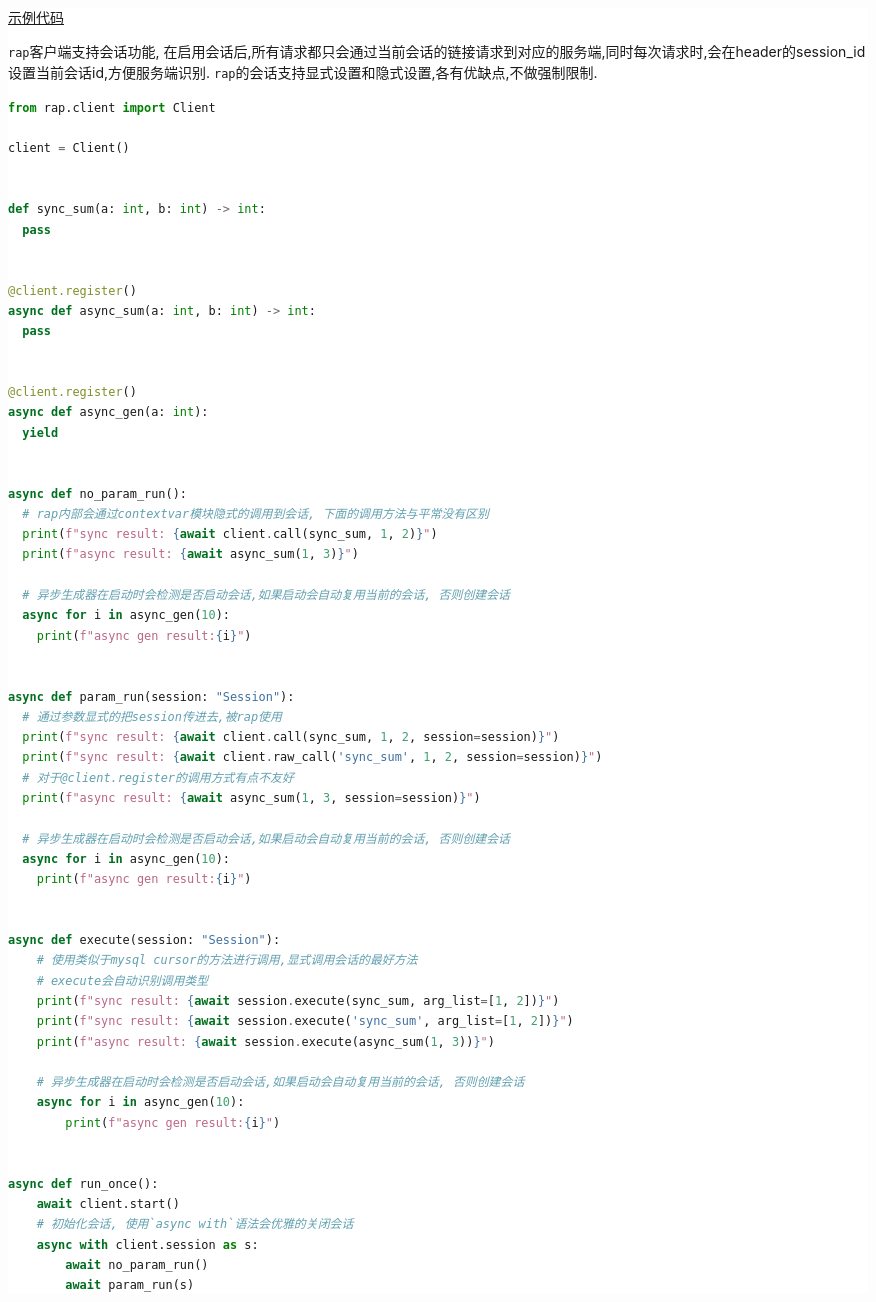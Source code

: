 [示例代码](https://github.com/so1n/rap/tree/master/example/session)

`rap`客户端支持会话功能, 在启用会话后,所有请求都只会通过当前会话的链接请求到对应的服务端,同时每次请求时,会在header的session_id设置当前会话id,方便服务端识别.
`rap`的会话支持显式设置和隐式设置,各有优缺点,不做强制限制.

```Python
from rap.client import Client

client = Client()


def sync_sum(a: int, b: int) -> int:
  pass


@client.register()
async def async_sum(a: int, b: int) -> int:
  pass


@client.register()
async def async_gen(a: int):
  yield


async def no_param_run():
  # rap内部会通过contextvar模块隐式的调用到会话, 下面的调用方法与平常没有区别
  print(f"sync result: {await client.call(sync_sum, 1, 2)}")
  print(f"async result: {await async_sum(1, 3)}")

  # 异步生成器在启动时会检测是否启动会话,如果启动会自动复用当前的会话, 否则创建会话
  async for i in async_gen(10):
    print(f"async gen result:{i}")


async def param_run(session: "Session"):
  # 通过参数显式的把session传进去,被rap使用 
  print(f"sync result: {await client.call(sync_sum, 1, 2, session=session)}")
  print(f"sync result: {await client.raw_call('sync_sum', 1, 2, session=session)}")
  # 对于@client.register的调用方式有点不友好
  print(f"async result: {await async_sum(1, 3, session=session)}")

  # 异步生成器在启动时会检测是否启动会话,如果启动会自动复用当前的会话, 否则创建会话
  async for i in async_gen(10):
    print(f"async gen result:{i}")


async def execute(session: "Session"):
    # 使用类似于mysql cursor的方法进行调用,显式调用会话的最好方法
    # execute会自动识别调用类型
    print(f"sync result: {await session.execute(sync_sum, arg_list=[1, 2])}")
    print(f"sync result: {await session.execute('sync_sum', arg_list=[1, 2])}")
    print(f"async result: {await session.execute(async_sum(1, 3))}")

    # 异步生成器在启动时会检测是否启动会话,如果启动会自动复用当前的会话, 否则创建会话
    async for i in async_gen(10):
        print(f"async gen result:{i}")


async def run_once():
    await client.start()
    # 初始化会话, 使用`async with`语法会优雅的关闭会话
    async with client.session as s:
        await no_param_run()
        await param_run(s)
```